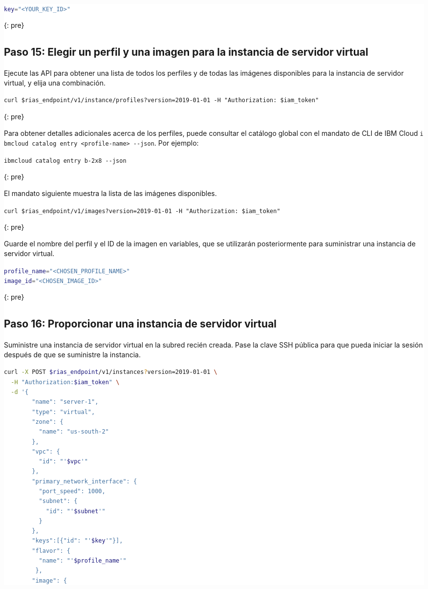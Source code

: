 ```bash
key="<YOUR_KEY_ID>"
```
{: pre}

## Paso 15: Elegir un perfil y una imagen para la instancia de servidor virtual

Ejecute las API para obtener una lista de todos los perfiles y de todas las imágenes disponibles para la instancia de servidor virtual, y elija una combinación.

```
curl $rias_endpoint/v1/instance/profiles?version=2019-01-01 -H "Authorization: $iam_token"
```
{: pre}

Para obtener detalles adicionales acerca de los perfiles, puede consultar el catálogo global con el mandato de CLI de IBM Cloud
`ibmcloud catalog entry <profile-name> --json`. Por ejemplo:

```
ibmcloud catalog entry b-2x8 --json
```
{: pre}

El mandato siguiente muestra la lista de las imágenes disponibles.

```
curl $rias_endpoint/v1/images?version=2019-01-01 -H "Authorization: $iam_token"
```
{: pre}

Guarde el nombre del perfil y el ID de la imagen en variables, que se utilizarán posteriormente para suministrar una instancia de servidor virtual.

```bash
profile_name="<CHOSEN_PROFILE_NAME>"
image_id="<CHOSEN_IMAGE_ID>"
```
{: pre}

## Paso 16: Proporcionar una instancia de servidor virtual

Suministre una instancia de servidor virtual en la subred recién creada. Pase la clave SSH pública para que pueda iniciar la sesión después de que se suministre la instancia.

```bash
curl -X POST $rias_endpoint/v1/instances?version=2019-01-01 \
  -H "Authorization:$iam_token" \
  -d '{
        "name": "server-1",
        "type": "virtual",
        "zone": {
          "name": "us-south-2"
        },
        "vpc": {
          "id": "'$vpc'"
        },
        "primary_network_interface": {
          "port_speed": 1000,
          "subnet": {
            "id": "'$subnet'"
          }
        },
        "keys":[{"id": "'$key'"}],
        "flavor": {
          "name": "'$profile_name'"
         },
        "image": {
```